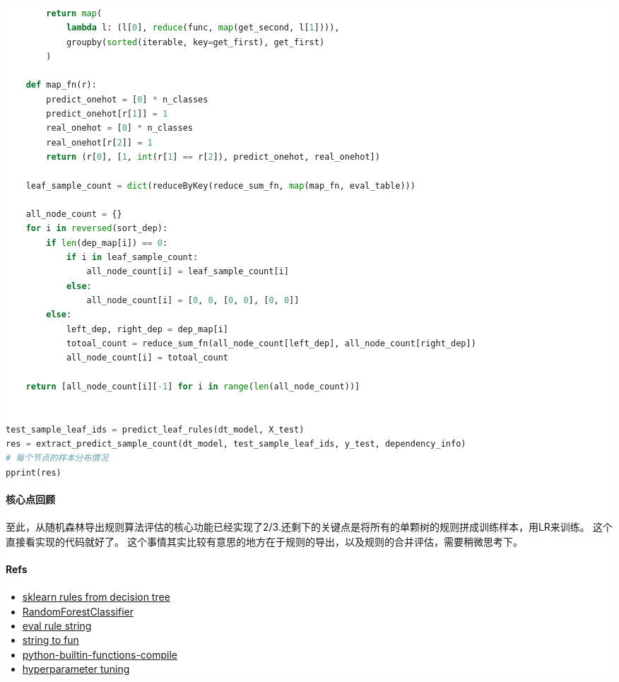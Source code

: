 ```python
        return map(
            lambda l: (l[0], reduce(func, map(get_second, l[1]))),
            groupby(sorted(iterable, key=get_first), get_first)
        )

    def map_fn(r):
        predict_onehot = [0] * n_classes
        predict_onehot[r[1]] = 1
        real_onehot = [0] * n_classes
        real_onehot[r[2]] = 1
        return (r[0], [1, int(r[1] == r[2]), predict_onehot, real_onehot])

    leaf_sample_count = dict(reduceByKey(reduce_sum_fn, map(map_fn, eval_table)))

    all_node_count = {}
    for i in reversed(sort_dep):
        if len(dep_map[i]) == 0:
            if i in leaf_sample_count:
                all_node_count[i] = leaf_sample_count[i]
            else:
                all_node_count[i] = [0, 0, [0, 0], [0, 0]]
        else:
            left_dep, right_dep = dep_map[i]
            totoal_count = reduce_sum_fn(all_node_count[left_dep], all_node_count[right_dep])
            all_node_count[i] = totoal_count

    return [all_node_count[i][-1] for i in range(len(all_node_count))]


test_sample_leaf_ids = predict_leaf_rules(dt_model, X_test)
res = extract_predict_sample_count(dt_model, test_sample_leaf_ids, y_test, dependency_info)
# 每个节点的样本分布情况
pprint(res)
```

#### 核心点回顾

至此，从随机森林导出规则算法评估的核心功能已经实现了2/3.还剩下的关键点是将所有的单颗树的规则拼成训练样本，用LR来训练。
这个直接看实现的代码就好了。
这个事情其实比较有意思的地方在于规则的导出，以及规则的合并评估，需要稍微思考下。

#### Refs

- [sklearn rules from decision tree](https://stackoverflow.com/questions/20224526/how-to-extract-the-decision-rules-from-scikit-learn-decision-tree)
- [RandomForestClassifier](http://scikit-learn.org/stable/modules/generated/sklearn.ensemble.RandomForestClassifier.html)
- [eval rule string](http://hplgit.github.io/primer.html/doc/pub/input/._input-readable003.html)
- [string to fun](https://stackoverflow.com/questions/22443939/python-built-in-function-compile-what-is-it-used-for)
- [python-builtin-functions-compile](http://joequery.me/code/python-builtin-functions/#compile)
- [hyperparameter tuning](http://sujitpal.blogspot.com/2016/04/hyperparameter-optimization-on-spark-ml.html)

